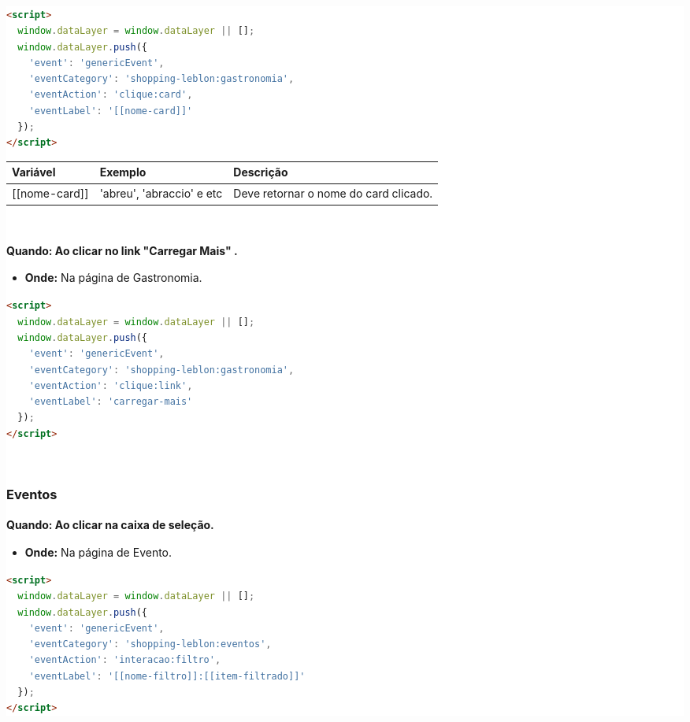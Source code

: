     
```html
<script>
  window.dataLayer = window.dataLayer || [];
  window.dataLayer.push({
    'event': 'genericEvent',
    'eventCategory': 'shopping-leblon:gastronomia',
    'eventAction': 'clique:card',
    'eventLabel': '[[nome-card]]'
  });
</script>
```

| Variável        | Exemplo                               | Descrição                         |
| :-------------- | :------------------------------------ | :-------------------------------- |
| [[nome-card]] |  'abreu', 'abraccio' e etc | Deve retornar o nome do card clicado. |


<br />

**Quando: Ao clicar no link "Carregar Mais" .**<br />

- **Onde:** Na página de Gastronomia.

    
```html
<script>
  window.dataLayer = window.dataLayer || [];
  window.dataLayer.push({
    'event': 'genericEvent',
    'eventCategory': 'shopping-leblon:gastronomia',
    'eventAction': 'clique:link',
    'eventLabel': 'carregar-mais'
  });
</script>
```


<br />

### Eventos

**Quando: Ao clicar na caixa de seleção.**<br />

- **Onde:** Na página de Evento.

    
```html
<script>
  window.dataLayer = window.dataLayer || [];
  window.dataLayer.push({
    'event': 'genericEvent',
    'eventCategory': 'shopping-leblon:eventos',
    'eventAction': 'interacao:filtro',
    'eventLabel': '[[nome-filtro]]:[[item-filtrado]]'
  });
</script>
```
